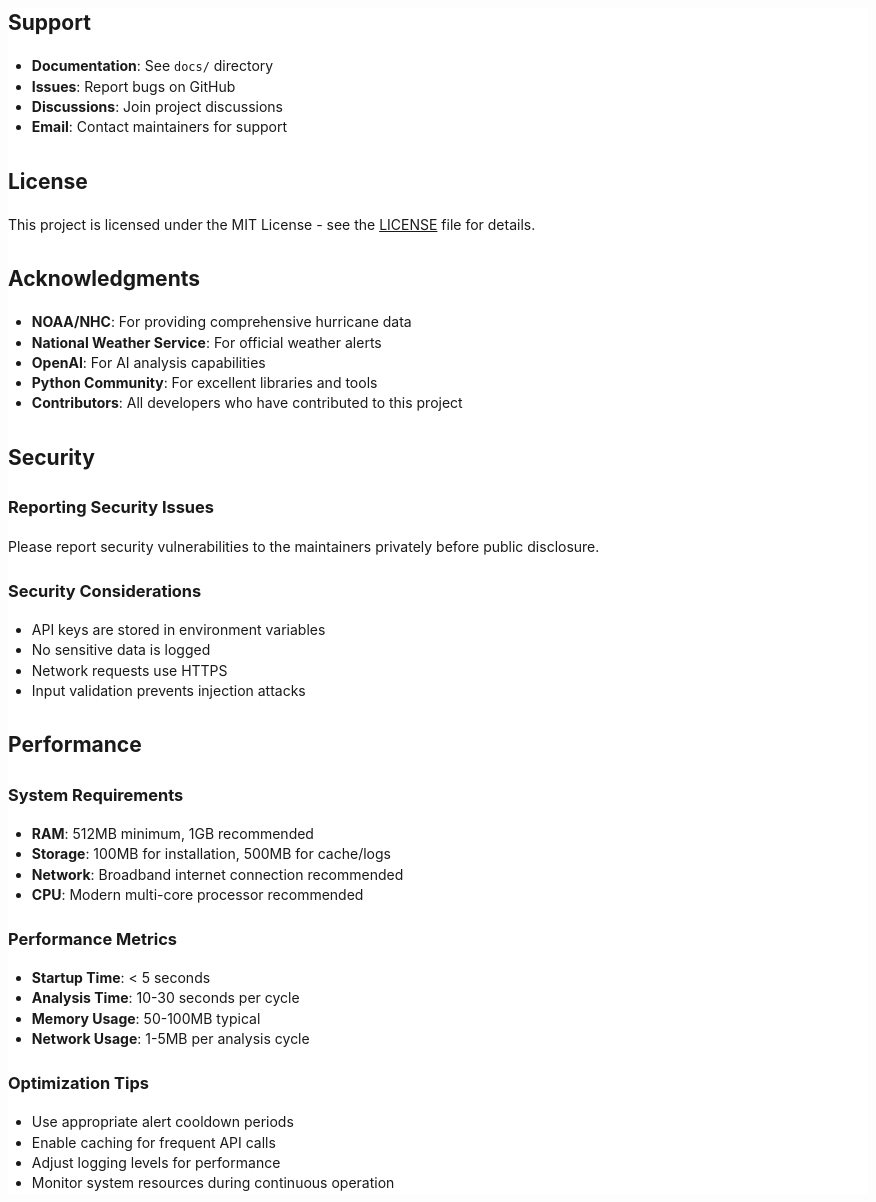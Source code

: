 ## Support

- **Documentation**: See `docs/` directory
- **Issues**: Report bugs on GitHub
- **Discussions**: Join project discussions
- **Email**: Contact maintainers for support

## License

This project is licensed under the MIT License - see the [LICENSE](LICENSE) file for details.

## Acknowledgments

- **NOAA/NHC**: For providing comprehensive hurricane data
- **National Weather Service**: For official weather alerts
- **OpenAI**: For AI analysis capabilities
- **Python Community**: For excellent libraries and tools
- **Contributors**: All developers who have contributed to this project

## Security

### Reporting Security Issues

Please report security vulnerabilities to the maintainers privately before public disclosure.

### Security Considerations

- API keys are stored in environment variables
- No sensitive data is logged
- Network requests use HTTPS
- Input validation prevents injection attacks

## Performance

### System Requirements
- **RAM**: 512MB minimum, 1GB recommended
- **Storage**: 100MB for installation, 500MB for cache/logs
- **Network**: Broadband internet connection recommended
- **CPU**: Modern multi-core processor recommended

### Performance Metrics
- **Startup Time**: < 5 seconds
- **Analysis Time**: 10-30 seconds per cycle
- **Memory Usage**: 50-100MB typical
- **Network Usage**: 1-5MB per analysis cycle

### Optimization Tips
- Use appropriate alert cooldown periods
- Enable caching for frequent API calls
- Adjust logging levels for performance
- Monitor system resources during continuous operation
